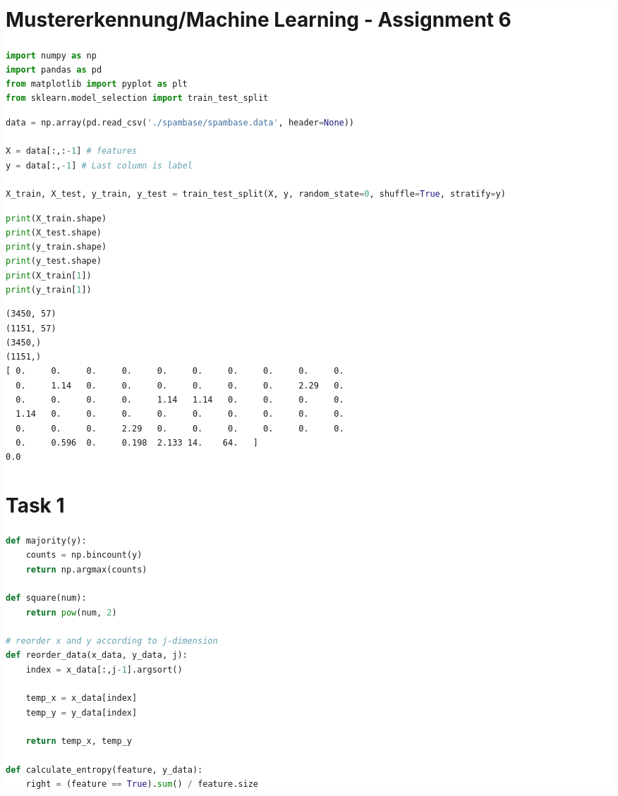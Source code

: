 # Mustererkennung/Machine Learning - Assignment 6




```python
import numpy as np
import pandas as pd
from matplotlib import pyplot as plt
from sklearn.model_selection import train_test_split
```


```python
data = np.array(pd.read_csv('./spambase/spambase.data', header=None))

X = data[:,:-1] # features
y = data[:,-1] # Last column is label

X_train, X_test, y_train, y_test = train_test_split(X, y, random_state=0, shuffle=True, stratify=y)

```


```python
print(X_train.shape)
print(X_test.shape)
print(y_train.shape)
print(y_test.shape)
print(X_train[1])
print(y_train[1])
```

    (3450, 57)
    (1151, 57)
    (3450,)
    (1151,)
    [ 0.     0.     0.     0.     0.     0.     0.     0.     0.     0.
      0.     1.14   0.     0.     0.     0.     0.     0.     2.29   0.
      0.     0.     0.     0.     1.14   1.14   0.     0.     0.     0.
      1.14   0.     0.     0.     0.     0.     0.     0.     0.     0.
      0.     0.     0.     2.29   0.     0.     0.     0.     0.     0.
      0.     0.596  0.     0.198  2.133 14.    64.   ]
    0.0
    

# Task 1


```python
def majority(y):
    counts = np.bincount(y)
    return np.argmax(counts)

def square(num):
    return pow(num, 2)

# reorder x and y according to j-dimension
def reorder_data(x_data, y_data, j):
    index = x_data[:,j-1].argsort()
    
    temp_x = x_data[index]
    temp_y = y_data[index]
    
    return temp_x, temp_y

def calculate_entropy(feature, y_data):
    right = (feature == True).sum() / feature.size
```